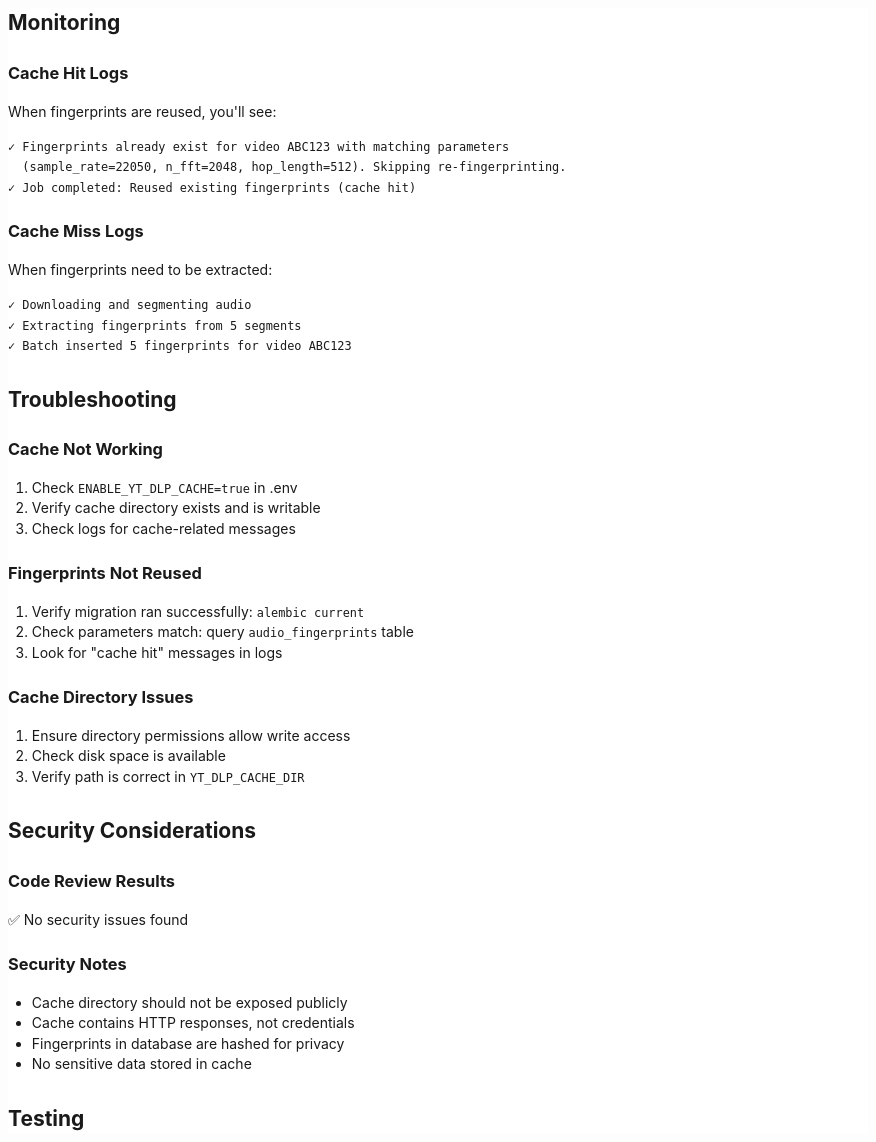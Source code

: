 ## Monitoring

### Cache Hit Logs
When fingerprints are reused, you'll see:
```
✓ Fingerprints already exist for video ABC123 with matching parameters
  (sample_rate=22050, n_fft=2048, hop_length=512). Skipping re-fingerprinting.
✓ Job completed: Reused existing fingerprints (cache hit)
```

### Cache Miss Logs
When fingerprints need to be extracted:
```
✓ Downloading and segmenting audio
✓ Extracting fingerprints from 5 segments
✓ Batch inserted 5 fingerprints for video ABC123
```

## Troubleshooting

### Cache Not Working
1. Check `ENABLE_YT_DLP_CACHE=true` in .env
2. Verify cache directory exists and is writable
3. Check logs for cache-related messages

### Fingerprints Not Reused
1. Verify migration ran successfully: `alembic current`
2. Check parameters match: query `audio_fingerprints` table
3. Look for "cache hit" messages in logs

### Cache Directory Issues
1. Ensure directory permissions allow write access
2. Check disk space is available
3. Verify path is correct in `YT_DLP_CACHE_DIR`

## Security Considerations

### Code Review Results
✅ No security issues found

### Security Notes
- Cache directory should not be exposed publicly
- Cache contains HTTP responses, not credentials
- Fingerprints in database are hashed for privacy
- No sensitive data stored in cache

## Testing
